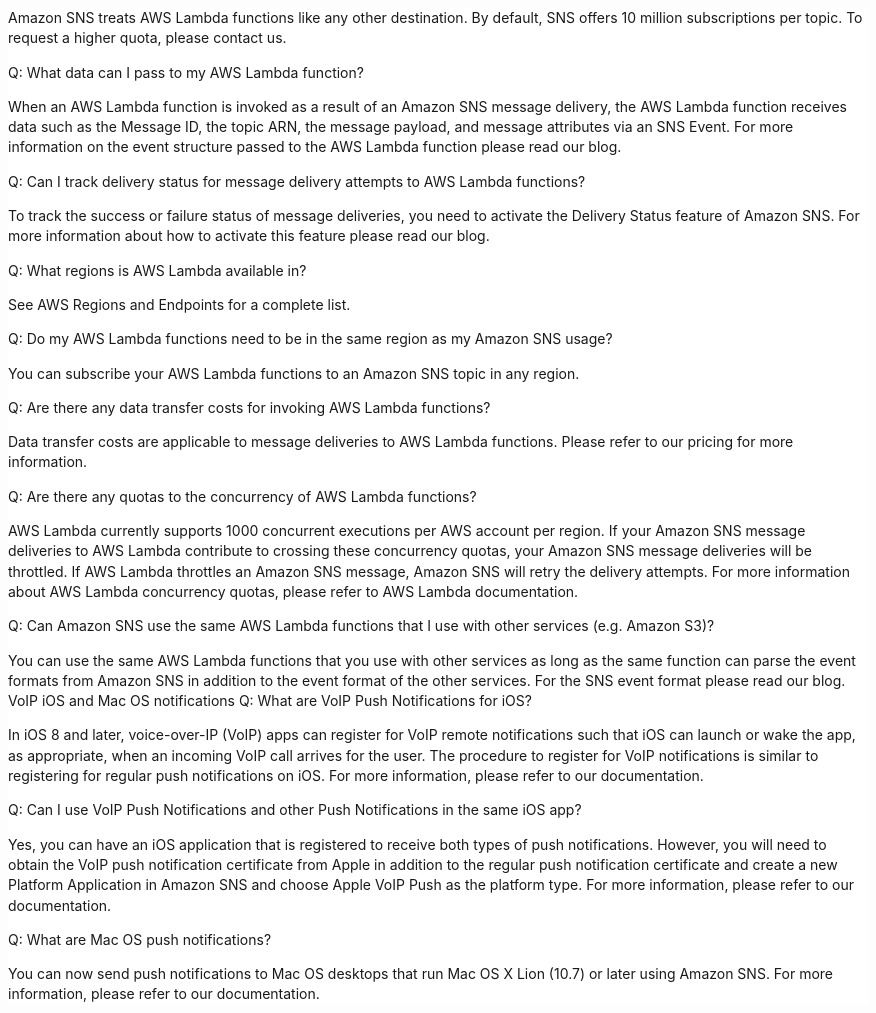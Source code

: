 Amazon SNS treats AWS Lambda functions like any other destination. By default, SNS offers 10 million subscriptions per topic. To request a higher quota, please contact us.

Q: What data can I pass to my AWS Lambda function?

When an AWS Lambda function is invoked as a result of an Amazon SNS message delivery, the AWS Lambda function receives data such as the Message ID, the topic ARN, the message payload, and message attributes via an SNS Event. For more information on the event structure passed to the AWS Lambda function please read our blog.

Q: Can I track delivery status for message delivery attempts to AWS Lambda functions?

To track the success or failure status of message deliveries, you need to activate the Delivery Status feature of Amazon SNS. For more information about how to activate this feature please read our blog.

Q: What regions is AWS Lambda available in?

See AWS Regions and Endpoints for a complete list.

Q: Do my AWS Lambda functions need to be in the same region as my Amazon SNS usage?

You can subscribe your AWS Lambda functions to an Amazon SNS topic in any region.

Q: Are there any data transfer costs for invoking AWS Lambda functions?

Data transfer costs are applicable to message deliveries to AWS Lambda functions. Please refer to our pricing for more information.

Q: Are there any quotas to the concurrency of AWS Lambda functions?

AWS Lambda currently supports 1000 concurrent executions per AWS account per region. If your Amazon SNS message deliveries to AWS Lambda contribute to crossing these concurrency quotas, your Amazon SNS message deliveries will be throttled. If AWS Lambda throttles an Amazon SNS message, Amazon SNS will retry the delivery attempts. For more information about AWS Lambda concurrency quotas, please refer to AWS Lambda documentation.

Q: Can Amazon SNS use the same AWS Lambda functions that I use with other services (e.g. Amazon S3)?

You can use the same AWS Lambda functions that you use with other services as long as the same function can parse the event formats from Amazon SNS in addition to the event format of the other services. For the SNS event format please read our blog.
VoIP iOS and Mac OS notifications
Q: What are VoIP Push Notifications for iOS?

In iOS 8 and later, voice-over-IP (VoIP) apps can register for VoIP remote notifications such that iOS can launch or wake the app, as appropriate, when an incoming VoIP call arrives for the user. The procedure to register for VoIP notifications is similar to registering for regular push notifications on iOS. For more information, please refer to our documentation.

Q: Can I use VoIP Push Notifications and other Push Notifications in the same iOS app?

Yes, you can have an iOS application that is registered to receive both types of push notifications. However, you will need to obtain the VoIP push notification certificate from Apple in addition to the regular push notification certificate and create a new Platform Application in Amazon SNS and choose Apple VoIP Push as the platform type. For more information, please refer to our documentation.

Q: What are Mac OS push notifications?

You can now send push notifications to Mac OS desktops that run Mac OS X Lion (10.7) or later using Amazon SNS. For more information, please refer to our documentation.